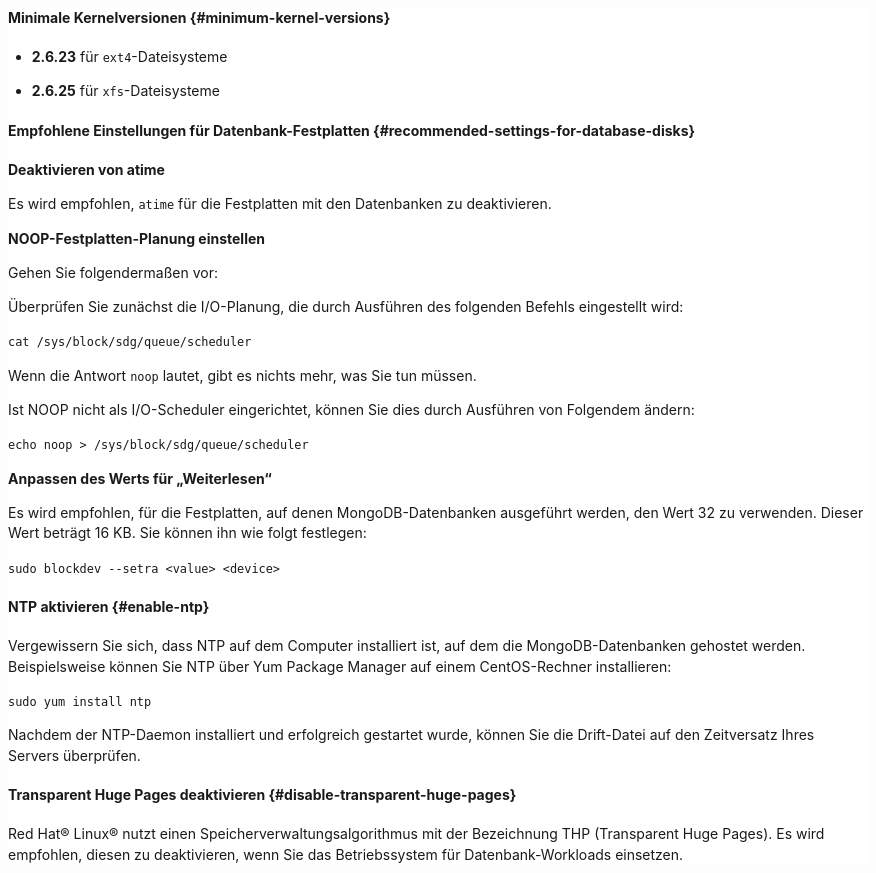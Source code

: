 #### Minimale Kernelversionen {#minimum-kernel-versions}

* **2.6.23** für `ext4`-Dateisysteme

* **2.6.25** für `xfs`-Dateisysteme

#### Empfohlene Einstellungen für Datenbank-Festplatten {#recommended-settings-for-database-disks}

**Deaktivieren von atime**

Es wird empfohlen, `atime` für die Festplatten mit den Datenbanken zu deaktivieren.

**NOOP-Festplatten-Planung einstellen**

Gehen Sie folgendermaßen vor:

Überprüfen Sie zunächst die I/O-Planung, die durch Ausführen des folgenden Befehls eingestellt wird:

```shell
cat /sys/block/sdg/queue/scheduler
```

Wenn die Antwort `noop` lautet, gibt es nichts mehr, was Sie tun müssen.

Ist NOOP nicht als I/O-Scheduler eingerichtet, können Sie dies durch Ausführen von Folgendem ändern:

```shell
echo noop > /sys/block/sdg/queue/scheduler
```

**Anpassen des Werts für „Weiterlesen“**

Es wird empfohlen, für die Festplatten, auf denen MongoDB-Datenbanken ausgeführt werden, den Wert 32 zu verwenden. Dieser Wert beträgt 16 KB. Sie können ihn wie folgt festlegen:

```shell
sudo blockdev --setra <value> <device>
```

#### NTP aktivieren {#enable-ntp}

Vergewissern Sie sich, dass NTP auf dem Computer installiert ist, auf dem die MongoDB-Datenbanken gehostet werden. Beispielsweise können Sie NTP über Yum Package Manager auf einem CentOS-Rechner installieren:

```shell
sudo yum install ntp
```

Nachdem der NTP-Daemon installiert und erfolgreich gestartet wurde, können Sie die Drift-Datei auf den Zeitversatz Ihres Servers überprüfen.

#### Transparent Huge Pages deaktivieren {#disable-transparent-huge-pages}

Red Hat® Linux® nutzt einen Speicherverwaltungsalgorithmus mit der Bezeichnung THP (Transparent Huge Pages). Es wird empfohlen, diesen zu deaktivieren, wenn Sie das Betriebssystem für Datenbank-Workloads einsetzen.
